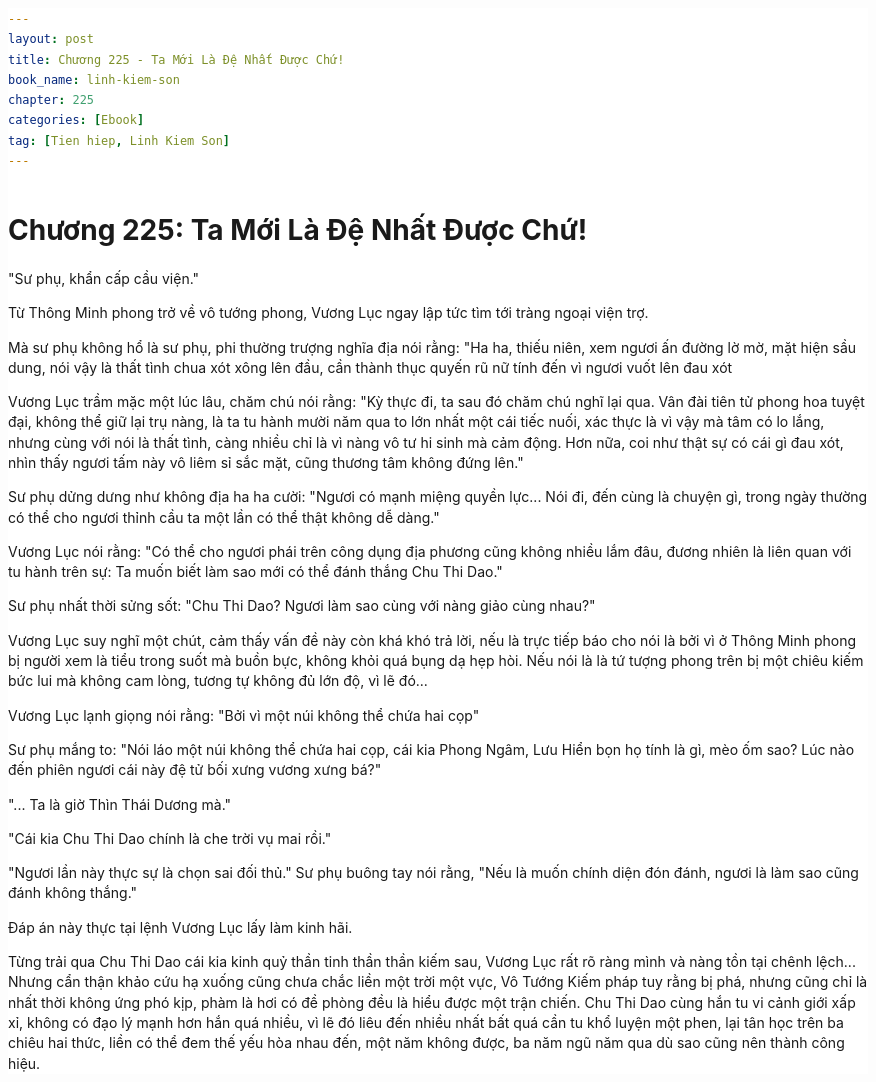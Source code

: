 ```yaml
---
layout: post
title: Chương 225 - Ta Mới Là Đệ Nhất Được Chứ!
book_name: linh-kiem-son
chapter: 225
categories: [Ebook]
tag: [Tien hiep, Linh Kiem Son]
---
```


# Chương 225: Ta Mới Là Đệ Nhất Được Chứ!

"Sư phụ, khẩn cấp cầu viện."

Từ Thông Minh phong trở về vô tướng phong, Vương Lục ngay lập tức tìm tới tràng ngoại viện trợ.

Mà sư phụ không hổ là sư phụ, phi thường trượng nghĩa địa nói rằng: "Ha ha, thiếu niên, xem ngươi ấn đường lờ mờ, mặt hiện sầu dung, nói vậy là thất tình chua xót xông lên đầu, cần thành thục quyến rũ nữ tính đến vì ngươi vuốt lên đau xót

Vương Lục trầm mặc một lúc lâu, chăm chú nói rằng: "Kỳ thực đi, ta sau đó chăm chú nghĩ lại qua. Vân đài tiên tử phong hoa tuyệt đại, không thể giữ lại trụ nàng, là ta tu hành mười năm qua to lớn nhất một cái tiếc nuối, xác thực là vì vậy mà tâm có lo lắng, nhưng cùng với nói là thất tình, càng nhiều chỉ là vì nàng vô tư hi sinh mà cảm động. Hơn nữa, coi như thật sự có cái gì đau xót, nhìn thấy ngươi tấm này vô liêm sỉ sắc mặt, cũng thương tâm không đứng lên."

Sư phụ dửng dưng như không địa ha ha cười: "Ngươi có mạnh miệng quyền lực... Nói đi, đến cùng là chuyện gì, trong ngày thường có thể cho ngươi thỉnh cầu ta một lần có thể thật không dễ dàng."

Vương Lục nói rằng: "Có thể cho ngươi phái trên công dụng địa phương cũng không nhiều lắm đâu, đương nhiên là liên quan với tu hành trên sự: Ta muốn biết làm sao mới có thể đánh thắng Chu Thi Dao."

Sư phụ nhất thời sửng sốt: "Chu Thi Dao? Ngươi làm sao cùng với nàng giảo cùng nhau?"

Vương Lục suy nghĩ một chút, cảm thấy vấn đề này còn khá khó trả lời, nếu là trực tiếp báo cho nói là bởi vì ở Thông Minh phong bị người xem là tiểu trong suốt mà buồn bực, không khỏi quá bụng dạ hẹp hòi. Nếu nói là là tứ tượng phong trên bị một chiêu kiếm bức lui mà không cam lòng, tương tự không đủ lớn độ, vì lẽ đó...

Vương Lục lạnh giọng nói rằng: "Bởi vì một núi không thể chứa hai cọp"

Sư phụ mắng to: "Nói láo một núi không thể chứa hai cọp, cái kia Phong Ngâm, Lưu Hiển bọn họ tính là gì, mèo ốm sao? Lúc nào đến phiên ngươi cái này đệ tử bối xưng vương xưng bá?"

"... Ta là giờ Thìn Thái Dương mà."

"Cái kia Chu Thi Dao chính là che trời vụ mai rồi."

"Ngươi lần này thực sự là chọn sai đối thủ." Sư phụ buông tay nói rằng, "Nếu là muốn chính diện đón đánh, ngươi là làm sao cũng đánh không thắng."

Đáp án này thực tại lệnh Vương Lục lấy làm kinh hãi.

Từng trải qua Chu Thi Dao cái kia kinh quỷ thần tinh thần thần kiếm sau, Vương Lục rất rõ ràng mình và nàng tồn tại chênh lệch... Nhưng cẩn thận khảo cứu hạ xuống cũng chưa chắc liền một trời một vực, Vô Tướng Kiếm pháp tuy rằng bị phá, nhưng cũng chỉ là nhất thời không ứng phó kịp, phàm là hơi có đề phòng đều là hiểu được một trận chiến. Chu Thi Dao cùng hắn tu vi cảnh giới xấp xỉ, không có đạo lý mạnh hơn hắn quá nhiều, vì lẽ đó liêu đến nhiều nhất bất quá cần tu khổ luyện một phen, lại tân học trên ba chiêu hai thức, liền có thể đem thế yếu hòa nhau đến, một năm không được, ba năm ngũ năm qua dù sao cũng nên thành công hiệu.

